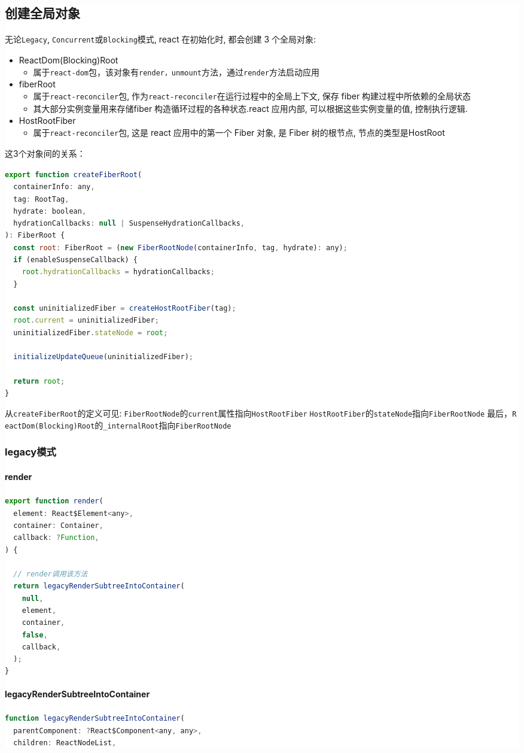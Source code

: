
## 创建全局对象
无论`Legacy`, `Concurrent`或`Blocking`模式, react 在初始化时, 都会创建 3 个全局对象:
- ReactDom(Blocking)Root
  - 属于`react-dom`包，该对象有`render，unmount`方法，通过`render`方法启动应用
- fiberRoot
  - 属于`react-reconciler`包, 作为`react-reconciler`在运行过程中的全局上下文, 保存 fiber 构建过程中所依赖的全局状态
  - 其大部分实例变量用来存储fiber 构造循环过程的各种状态.react 应用内部, 可以根据这些实例变量的值, 控制执行逻辑.
- HostRootFiber
  - 属于`react-reconciler`包, 这是 react 应用中的第一个 Fiber 对象, 是 Fiber 树的根节点, 节点的类型是HostRoot

这3个对象间的关系：
```js
export function createFiberRoot(
  containerInfo: any,
  tag: RootTag,
  hydrate: boolean,
  hydrationCallbacks: null | SuspenseHydrationCallbacks,
): FiberRoot {
  const root: FiberRoot = (new FiberRootNode(containerInfo, tag, hydrate): any);
  if (enableSuspenseCallback) {
    root.hydrationCallbacks = hydrationCallbacks;
  }

  const uninitializedFiber = createHostRootFiber(tag);
  root.current = uninitializedFiber;
  uninitializedFiber.stateNode = root;

  initializeUpdateQueue(uninitializedFiber);

  return root;
}
```

从`createFiberRoot`的定义可见:
`FiberRootNode`的`current`属性指向`HostRootFiber`
`HostRootFiber`的`stateNode`指向`FiberRootNode`
最后，`ReactDom(Blocking)Root`的`_internalRoot`指向`FiberRootNode`


### legacy模式
#### render
```js
export function render(
  element: React$Element<any>,
  container: Container,
  callback: ?Function,
) {

  // render调用该方法
  return legacyRenderSubtreeIntoContainer(
    null,
    element,
    container,
    false,
    callback,
  );
}
```
#### legacyRenderSubtreeIntoContainer
```js
function legacyRenderSubtreeIntoContainer(
  parentComponent: ?React$Component<any, any>,
  children: ReactNodeList,
```
